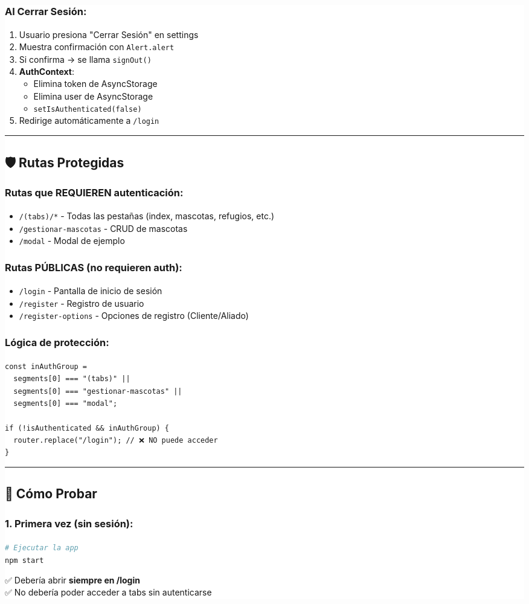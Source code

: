 ### Al Cerrar Sesión:

1. Usuario presiona "Cerrar Sesión" en settings
2. Muestra confirmación con `Alert.alert`
3. Si confirma → se llama `signOut()`
4. **AuthContext**:
   - Elimina token de AsyncStorage
   - Elimina user de AsyncStorage
   - `setIsAuthenticated(false)`
5. Redirige automáticamente a `/login`

---

## 🛡️ Rutas Protegidas

### Rutas que REQUIEREN autenticación:

- `/(tabs)/*` - Todas las pestañas (index, mascotas, refugios, etc.)
- `/gestionar-mascotas` - CRUD de mascotas
- `/modal` - Modal de ejemplo

### Rutas PÚBLICAS (no requieren auth):

- `/login` - Pantalla de inicio de sesión
- `/register` - Registro de usuario
- `/register-options` - Opciones de registro (Cliente/Aliado)

### Lógica de protección:

```tsx
const inAuthGroup =
  segments[0] === "(tabs)" ||
  segments[0] === "gestionar-mascotas" ||
  segments[0] === "modal";

if (!isAuthenticated && inAuthGroup) {
  router.replace("/login"); // ❌ NO puede acceder
}
```

---

## 🧪 Cómo Probar

### 1. Primera vez (sin sesión):

```bash
# Ejecutar la app
npm start
```

✅ Debería abrir **siempre en /login**  
✅ No debería poder acceder a tabs sin autenticarse
